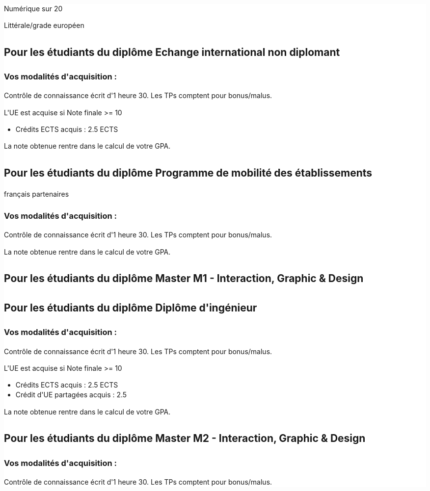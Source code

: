 Numérique sur 20

Littérale/grade européen

## Pour les étudiants du diplôme Echange international non diplomant

### Vos modalités d'acquisition :

Contrôle de connaissance écrit d'1 heure 30. Les TPs comptent pour
bonus/malus.

L'UE est acquise si Note finale >= 10

  * Crédits ECTS acquis : 2.5 ECTS

La note obtenue rentre dans le calcul de votre GPA.

## Pour les étudiants du diplôme Programme de mobilité des établissements
français partenaires

### Vos modalités d'acquisition :

Contrôle de connaissance écrit d'1 heure 30. Les TPs comptent pour
bonus/malus.

La note obtenue rentre dans le calcul de votre GPA.

## Pour les étudiants du diplôme Master M1 - Interaction, Graphic & Design

## Pour les étudiants du diplôme Diplôme d'ingénieur

### Vos modalités d'acquisition :

Contrôle de connaissance écrit d'1 heure 30. Les TPs comptent pour
bonus/malus.

L'UE est acquise si Note finale >= 10

  * Crédits ECTS acquis : 2.5 ECTS
  * Crédit d'UE partagées acquis : 2.5

La note obtenue rentre dans le calcul de votre GPA.

## Pour les étudiants du diplôme Master M2 - Interaction, Graphic & Design

### Vos modalités d'acquisition :

Contrôle de connaissance écrit d'1 heure 30. Les TPs comptent pour
bonus/malus.
